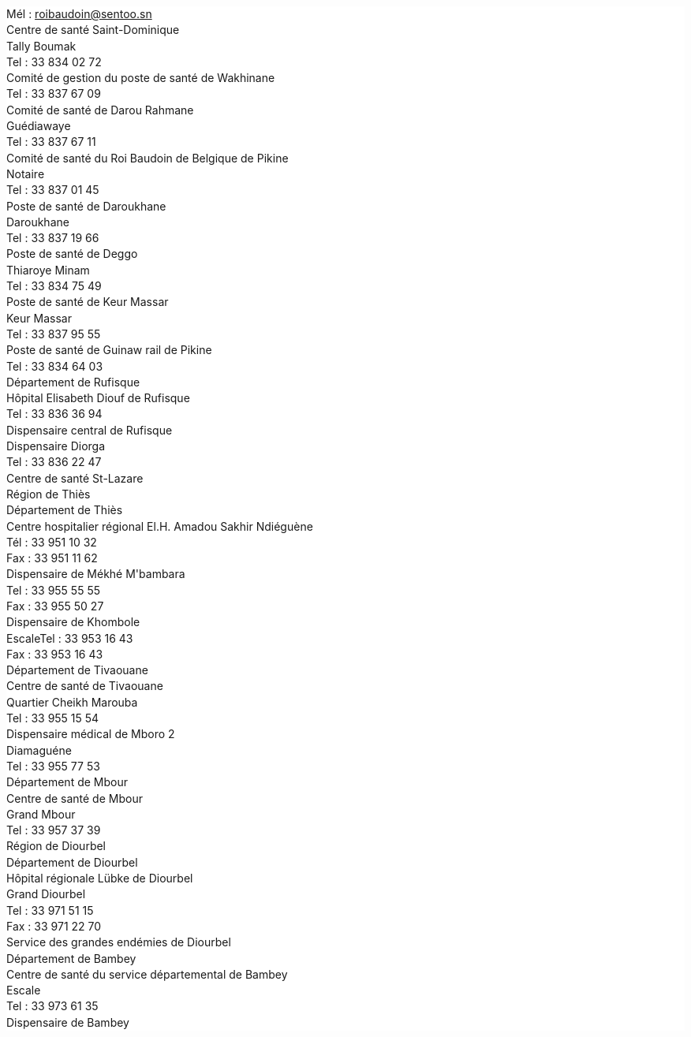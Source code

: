 Mél : roibaudoin@sentoo.sn  
Centre de santé Saint-Dominique  
Tally Boumak  
Tel : 33 834 02 72  
Comité de gestion du poste de santé de Wakhinane  
Tel : 33 837 67 09  
Comité de santé de Darou Rahmane  
Guédiawaye  
Tel : 33 837 67 11  
Comité de santé du Roi Baudoin de Belgique de Pikine  
Notaire  
Tel : 33 837 01 45  
Poste de santé de Daroukhane  
Daroukhane  
Tel : 33 837 19 66  
Poste de santé de Deggo  
Thiaroye Minam  
Tel : 33 834 75 49  
Poste de santé de Keur Massar  
Keur Massar  
Tel : 33 837 95 55  
Poste de santé de Guinaw rail de Pikine  
Tel : 33 834 64 03  
Département de Rufisque  
Hôpital Elisabeth Diouf de Rufisque  
Tel : 33 836 36 94  
Dispensaire central de Rufisque  
Dispensaire Diorga  
Tel : 33 836 22 47  
Centre de santé St-Lazare  
Région de Thiès  
Département de Thiès  
Centre hospitalier régional El.H. Amadou Sakhir Ndiéguène  
Tél : 33 951 10 32  
Fax : 33 951 11 62  
Dispensaire de Mékhé M'bambara  
Tel : 33 955 55 55  
Fax : 33 955 50 27  
Dispensaire de Khombole  
EscaleTel : 33 953 16 43  
Fax : 33 953 16 43  
Département de Tivaouane  
Centre de santé de Tivaouane  
Quartier Cheikh Marouba  
Tel : 33 955 15 54  
Dispensaire médical de Mboro 2  
Diamaguéne  
Tel : 33 955 77 53  
Département de Mbour  
Centre de santé de Mbour  
Grand Mbour  
Tel : 33 957 37 39  
Région de Diourbel  
Département de Diourbel  
Hôpital régionale Lübke de Diourbel  
Grand Diourbel  
Tel : 33 971 51 15  
Fax : 33 971 22 70  
Service des grandes endémies de Diourbel  
Département de Bambey  
Centre de santé du service départemental de Bambey  
Escale  
Tel : 33 973 61 35  
Dispensaire de Bambey  